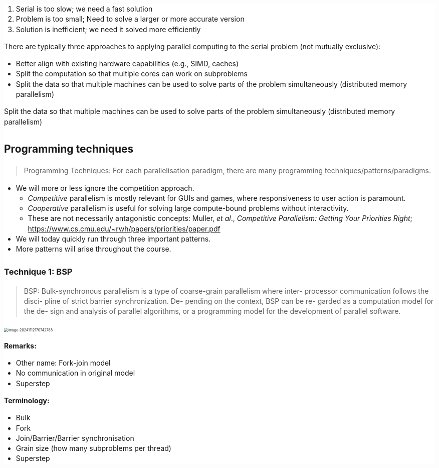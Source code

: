 1. Serial is too slow; we need a fast solution
2. Problem is too small; Need to solve a larger or more accurate version
3. Solution is inefficient; we need it solved more efficiently



There are typically three approaches to applying parallel computing to the serial problem (not mutually exclusive):

- Better align with existing hardware capabilities (e.g., SIMD, caches)
- Split the computation so that multiple cores can work on subproblems
- Split the data so that multiple machines can be used to solve parts of the problem simultaneously (distributed memory parallelism)



Split the data so that multiple machines can be used to solve parts of the problem simultaneously (distributed memory parallelism)





## **Programming techniques**

> Programming Techniques: For each parallelisation paradigm, there are many programming techniques/patterns/paradigms.

- We will more or less ignore the competition approach.
  - *Competitive* parallelism is mostly relevant for GUIs and games, where responsiveness to user action is paramount.
  - *Cooperative* parallelism is useful for solving large compute-bound problems without interactivity.
  - These are not necessarily antagonistic concepts: Muller, *et al*., *Competitive Parallelism: Getting Your Priorities Right*; https://www.cs.cmu.edu/~rwh/papers/priorities/paper.pdf
- We will today quickly run through three important patterns.
- More patterns will arise throughout the course.



### **Technique 1: BSP**

> BSP: Bulk-synchronous parallelism is a type of coarse-grain parallelism where inter- processor communication follows the disci- pline of strict barrier synchronization. De- pending on the context, BSP can be re- garded as a computation model for the de- sign and analysis of parallel algorithms, or a programming model for the development of parallel software.

<img src="https://wichaiblog-1316355194.cos.ap-hongkong.myqcloud.com/image-20241112170742788.png" alt="image-20241112170742788" style="zoom:50%;" />



**Remarks:**

- Other name: Fork-join model
- No communication in original model
- Superstep

**Terminology:**

- Bulk
- Fork
- Join/Barrier/Barrier synchronisation
- Grain size (how many subproblems per thread)
- Superstep
